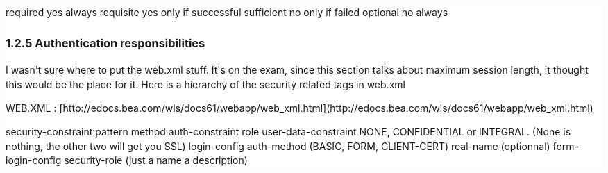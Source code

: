 <td >required
</td>

<td >yes
</td>

<td >always
</td>
</tr>
<tr >

<td >requisite
</td>

<td >yes
</td>

<td >only if successful
</td>
</tr>
<tr >

<td >sufficient
</td>

<td >no
</td>

<td >only if failed
</td>
</tr>
<tr >

<td >optional
</td>

<td >no
</td>

<td >always
</td>
</tr>
</table>


### 1.2.5 Authentication responsibilities


I wasn't sure where to put the web.xml stuff. It's on the exam, since this section talks about maximum session length, it thought this would be the place for it. Here is a hierarchy of the security related tags in web.xml

[WEB.XML](http://edocs.bea.com/wls/docs61/webapp/web_xml.html) : [http://edocs.bea.com/wls/docs61/webapp/web_xml.html](http://edocs.bea.com/wls/docs61/webapp/web_xml.html)

security-constraint
pattern
method
auth-constraint
role
user-data-constraint
NONE, CONFIDENTIAL or INTEGRAL. (None is nothing, the other two will get you SSL)
login-config
auth-method (BASIC, FORM, CLIENT-CERT)
real-name (optionnal)
form-login-config
security-role (just a name a description)
